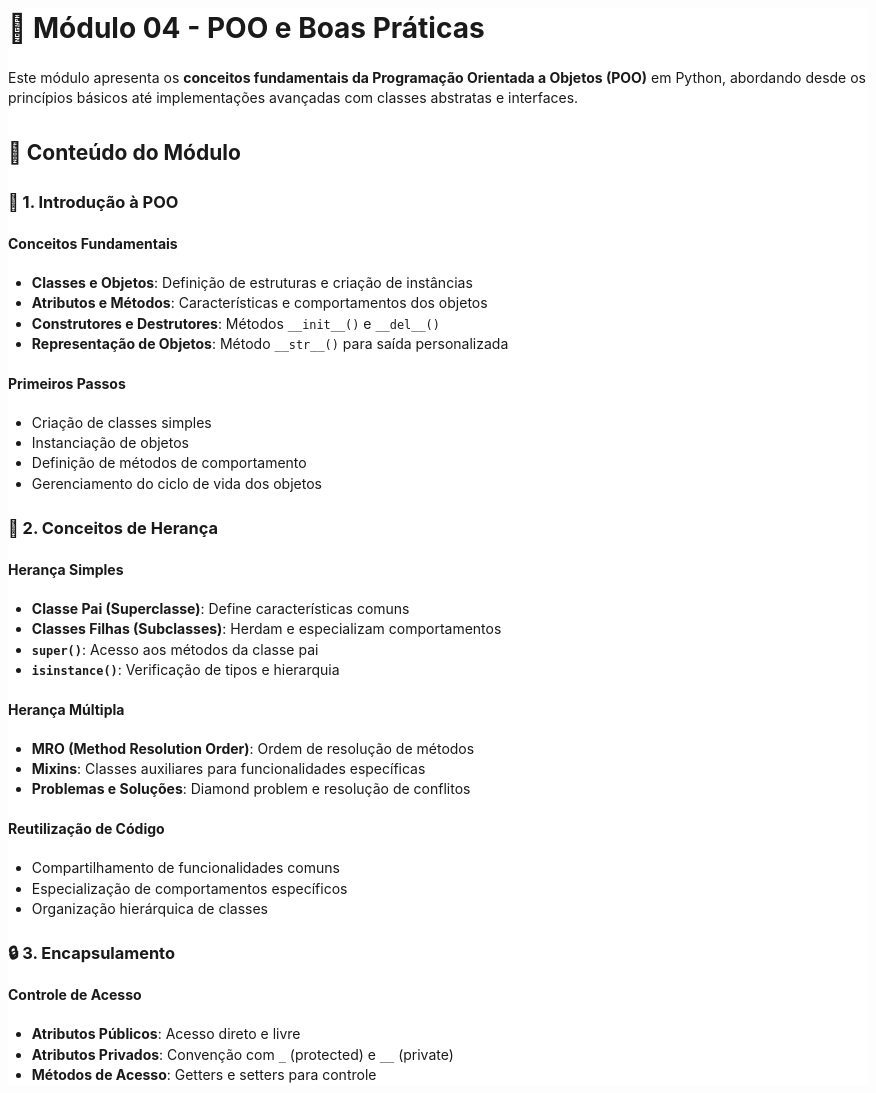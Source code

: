 # 🎯 Módulo 04 - POO e Boas Práticas

Este módulo apresenta os **conceitos fundamentais da Programação Orientada a Objetos (POO)** em Python, abordando desde os princípios básicos até implementações avançadas com classes abstratas e interfaces.

## 📖 Conteúdo do Módulo

### 🔧 1. Introdução à POO

#### **Conceitos Fundamentais**

- **Classes e Objetos**: Definição de estruturas e criação de instâncias
- **Atributos e Métodos**: Características e comportamentos dos objetos
- **Construtores e Destrutores**: Métodos `__init__()` e `__del__()`
- **Representação de Objetos**: Método `__str__()` para saída personalizada

#### **Primeiros Passos**

- Criação de classes simples
- Instanciação de objetos
- Definição de métodos de comportamento
- Gerenciamento do ciclo de vida dos objetos

### 🧬 2. Conceitos de Herança

#### **Herança Simples**

- **Classe Pai (Superclasse)**: Define características comuns
- **Classes Filhas (Subclasses)**: Herdam e especializam comportamentos
- **`super()`**: Acesso aos métodos da classe pai
- **`isinstance()`**: Verificação de tipos e hierarquia

#### **Herança Múltipla**

- **MRO (Method Resolution Order)**: Ordem de resolução de métodos
- **Mixins**: Classes auxiliares para funcionalidades específicas
- **Problemas e Soluções**: Diamond problem e resolução de conflitos

#### **Reutilização de Código**

- Compartilhamento de funcionalidades comuns
- Especialização de comportamentos específicos
- Organização hierárquica de classes

### 🔒 3. Encapsulamento

#### **Controle de Acesso**

- **Atributos Públicos**: Acesso direto e livre
- **Atributos Privados**: Convenção com `_` (protected) e `__` (private)
- **Métodos de Acesso**: Getters e setters para controle
